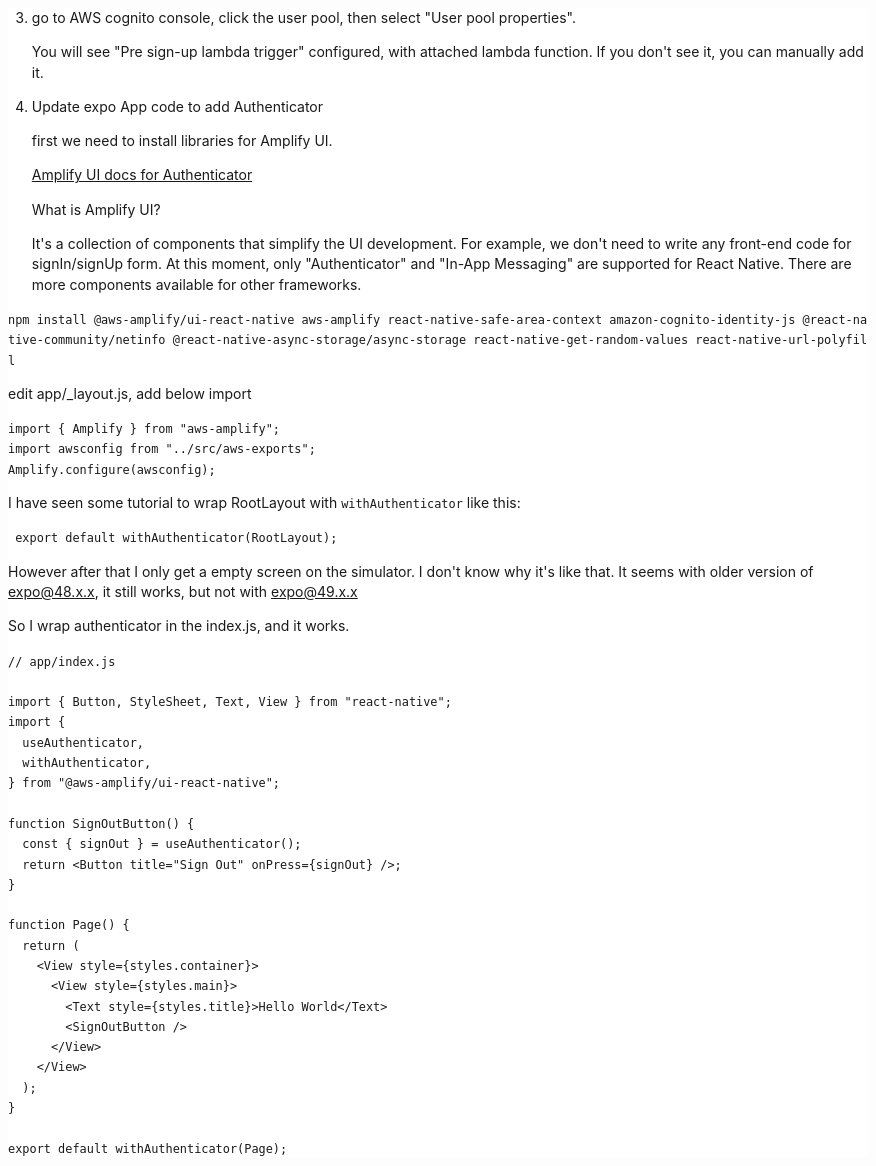 3. go to AWS cognito console, click the user pool, then select "User pool properties".

   You will see "Pre sign-up lambda trigger" configured, with attached lambda function.
   If you don't see it, you can manually add it.

4. Update expo App code to add Authenticator

   first we need to install libraries for Amplify UI.

   [Amplify UI docs for Authenticator](https://ui.docs.amplify.aws/react-native/connected-components/authenticator)

   What is Amplify UI?

   It's a collection of components that simplify the UI development. For example, we don't need to write any front-end code for signIn/signUp form.
   At this moment, only "Authenticator" and "In-App Messaging" are supported for React Native. There are more components available for other frameworks.

```
npm install @aws-amplify/ui-react-native aws-amplify react-native-safe-area-context amazon-cognito-identity-js @react-native-community/netinfo @react-native-async-storage/async-storage react-native-get-random-values react-native-url-polyfill
```

edit app/\_layout.js, add below import

```
import { Amplify } from "aws-amplify";
import awsconfig from "../src/aws-exports";
Amplify.configure(awsconfig);
```

I have seen some tutorial to wrap RootLayout with `withAuthenticator` like this:

```
 export default withAuthenticator(RootLayout);
```

However after that I only get a empty screen on the simulator.
I don't know why it's like that. It seems with older version of expo@48.x.x, it still works, but not with expo@49.x.x

So I wrap authenticator in the index.js, and it works.

```
// app/index.js

import { Button, StyleSheet, Text, View } from "react-native";
import {
  useAuthenticator,
  withAuthenticator,
} from "@aws-amplify/ui-react-native";

function SignOutButton() {
  const { signOut } = useAuthenticator();
  return <Button title="Sign Out" onPress={signOut} />;
}

function Page() {
  return (
    <View style={styles.container}>
      <View style={styles.main}>
        <Text style={styles.title}>Hello World</Text>
        <SignOutButton />
      </View>
    </View>
  );
}

export default withAuthenticator(Page);
```